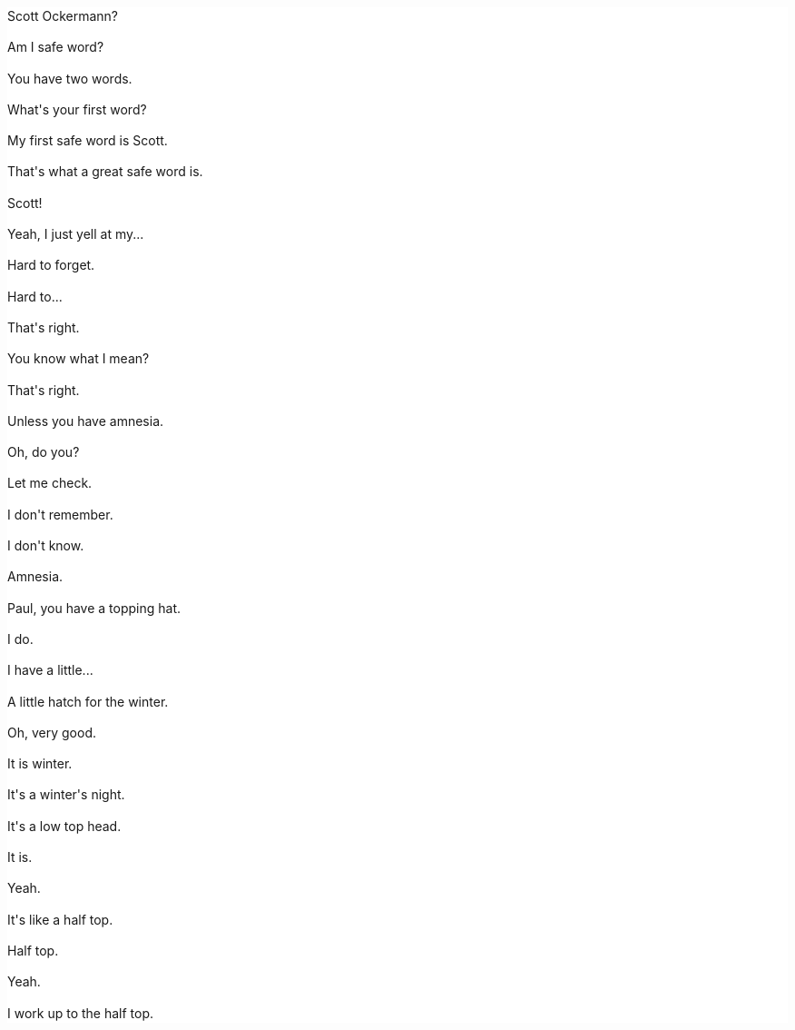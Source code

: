 Scott Ockermann?

Am I safe word?

You have two words.

What's your first word?

My first safe word is Scott.

That's what a great safe word is.

Scott!

Yeah, I just yell at my...

Hard to forget.

Hard to...

That's right.

You know what I mean?

That's right.

Unless you have amnesia.

Oh, do you?

Let me check.

I don't remember.

I don't know.

Amnesia.

Paul, you have a topping hat.

I do.

I have a little...

A little hatch for the winter.

Oh, very good.

It is winter.

It's a winter's night.

It's a low top head.

It is.

Yeah.

It's like a half top.

Half top.

Yeah.

I work up to the half top.
